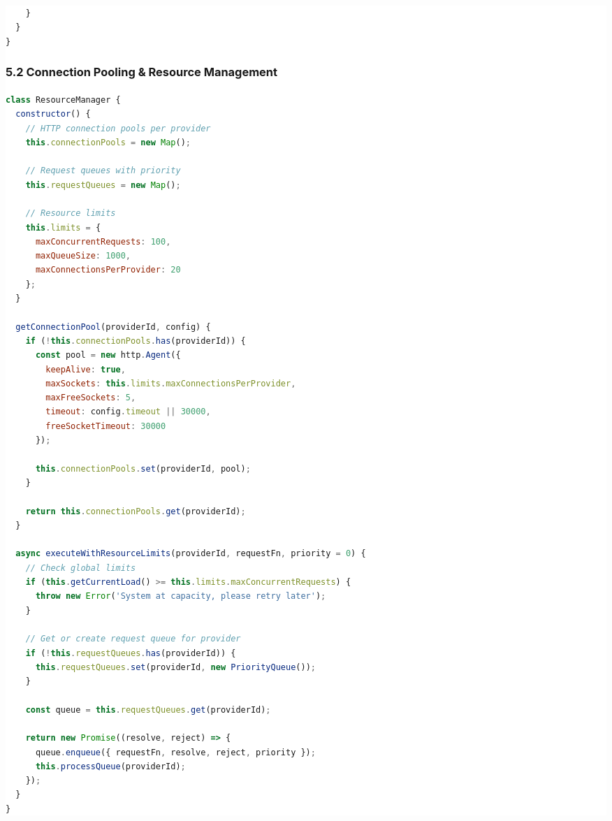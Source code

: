 ```javascript
    }
  }
}
```

### 5.2 Connection Pooling & Resource Management

```javascript
class ResourceManager {
  constructor() {
    // HTTP connection pools per provider
    this.connectionPools = new Map();
    
    // Request queues with priority
    this.requestQueues = new Map();
    
    // Resource limits
    this.limits = {
      maxConcurrentRequests: 100,
      maxQueueSize: 1000,
      maxConnectionsPerProvider: 20
    };
  }
  
  getConnectionPool(providerId, config) {
    if (!this.connectionPools.has(providerId)) {
      const pool = new http.Agent({
        keepAlive: true,
        maxSockets: this.limits.maxConnectionsPerProvider,
        maxFreeSockets: 5,
        timeout: config.timeout || 30000,
        freeSocketTimeout: 30000
      });
      
      this.connectionPools.set(providerId, pool);
    }
    
    return this.connectionPools.get(providerId);
  }
  
  async executeWithResourceLimits(providerId, requestFn, priority = 0) {
    // Check global limits
    if (this.getCurrentLoad() >= this.limits.maxConcurrentRequests) {
      throw new Error('System at capacity, please retry later');
    }
    
    // Get or create request queue for provider
    if (!this.requestQueues.has(providerId)) {
      this.requestQueues.set(providerId, new PriorityQueue());
    }
    
    const queue = this.requestQueues.get(providerId);
    
    return new Promise((resolve, reject) => {
      queue.enqueue({ requestFn, resolve, reject, priority });
      this.processQueue(providerId);
    });
  }
}
```
